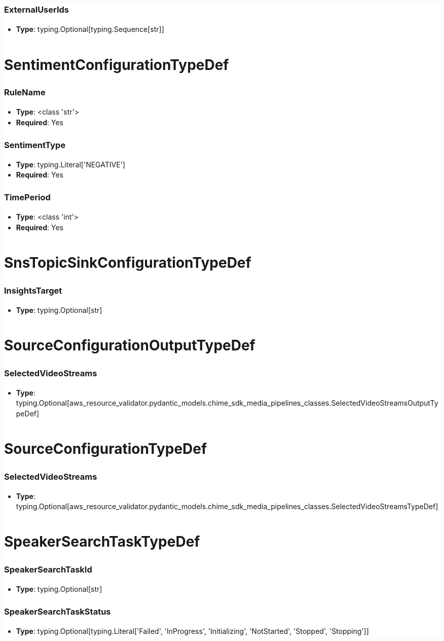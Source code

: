 ### ExternalUserIds
- **Type**: typing.Optional[typing.Sequence[str]]


# SentimentConfigurationTypeDef

### RuleName
- **Type**: <class 'str'>
- **Required**: Yes

### SentimentType
- **Type**: typing.Literal['NEGATIVE']
- **Required**: Yes

### TimePeriod
- **Type**: <class 'int'>
- **Required**: Yes


# SnsTopicSinkConfigurationTypeDef

### InsightsTarget
- **Type**: typing.Optional[str]


# SourceConfigurationOutputTypeDef

### SelectedVideoStreams
- **Type**: typing.Optional[aws_resource_validator.pydantic_models.chime_sdk_media_pipelines_classes.SelectedVideoStreamsOutputTypeDef]


# SourceConfigurationTypeDef

### SelectedVideoStreams
- **Type**: typing.Optional[aws_resource_validator.pydantic_models.chime_sdk_media_pipelines_classes.SelectedVideoStreamsTypeDef]


# SpeakerSearchTaskTypeDef

### SpeakerSearchTaskId
- **Type**: typing.Optional[str]

### SpeakerSearchTaskStatus
- **Type**: typing.Optional[typing.Literal['Failed', 'InProgress', 'Initializing', 'NotStarted', 'Stopped', 'Stopping']]
